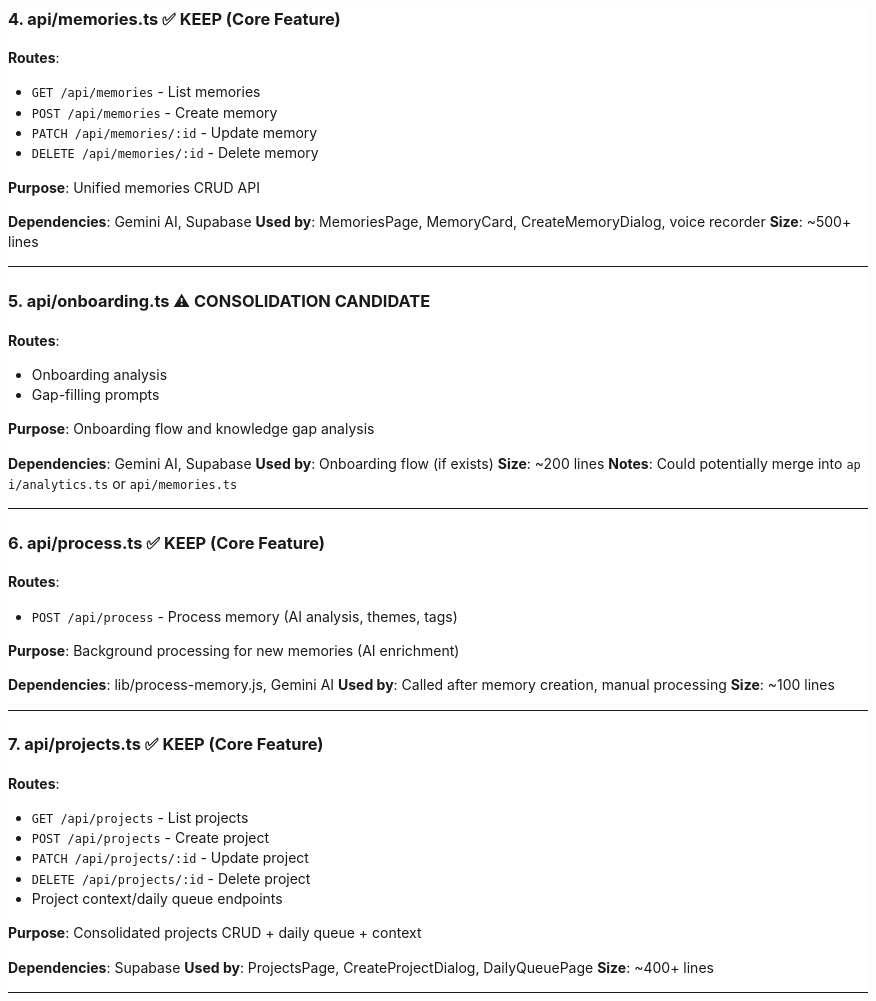 ### 4. **api/memories.ts** ✅ KEEP (Core Feature)
**Routes**:
- `GET /api/memories` - List memories
- `POST /api/memories` - Create memory
- `PATCH /api/memories/:id` - Update memory
- `DELETE /api/memories/:id` - Delete memory

**Purpose**: Unified memories CRUD API

**Dependencies**: Gemini AI, Supabase
**Used by**: MemoriesPage, MemoryCard, CreateMemoryDialog, voice recorder
**Size**: ~500+ lines

---

### 5. **api/onboarding.ts** ⚠️ CONSOLIDATION CANDIDATE
**Routes**:
- Onboarding analysis
- Gap-filling prompts

**Purpose**: Onboarding flow and knowledge gap analysis

**Dependencies**: Gemini AI, Supabase
**Used by**: Onboarding flow (if exists)
**Size**: ~200 lines
**Notes**: Could potentially merge into `api/analytics.ts` or `api/memories.ts`

---

### 6. **api/process.ts** ✅ KEEP (Core Feature)
**Routes**:
- `POST /api/process` - Process memory (AI analysis, themes, tags)

**Purpose**: Background processing for new memories (AI enrichment)

**Dependencies**: lib/process-memory.js, Gemini AI
**Used by**: Called after memory creation, manual processing
**Size**: ~100 lines

---

### 7. **api/projects.ts** ✅ KEEP (Core Feature)
**Routes**:
- `GET /api/projects` - List projects
- `POST /api/projects` - Create project
- `PATCH /api/projects/:id` - Update project
- `DELETE /api/projects/:id` - Delete project
- Project context/daily queue endpoints

**Purpose**: Consolidated projects CRUD + daily queue + context

**Dependencies**: Supabase
**Used by**: ProjectsPage, CreateProjectDialog, DailyQueuePage
**Size**: ~400+ lines

---